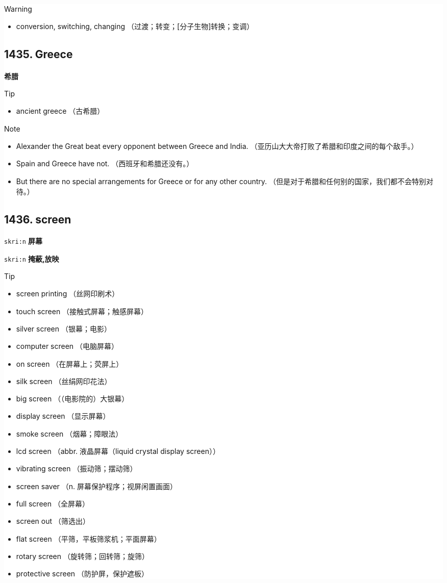 > [!WARNING]
>
> - conversion, switching, changing （过渡；转变；[分子生物]转换；变调）
>

## 1435. Greece

**希腊**

> [!TIP]
>
> - ancient greece （古希腊）
>

> [!NOTE]
>
> - Alexander the Great beat every opponent between Greece and India. （亚历山大大帝打败了希腊和印度之间的每个敌手。）
>
> - Spain and Greece have not. （西班牙和希腊还没有。）
>
> - But there are no special arrangements for Greece or for any other country. （但是对于希腊和任何别的国家，我们都不会特别对待。）
>

## 1436. screen

`skri:n`  **屏幕**

`skri:n`  **掩蔽,放映**

> [!TIP]
>
> - screen printing （丝网印刷术）
>
> - touch screen （接触式屏幕；触感屏幕）
>
> - silver screen （银幕；电影）
>
> - computer screen （电脑屏幕）
>
> - on screen （在屏幕上；荧屏上）
>
> - silk screen （丝绢网印花法）
>
> - big screen （（电影院的）大银幕）
>
> - display screen （显示屏幕）
>
> - smoke screen （烟幕；障眼法）
>
> - lcd screen （abbr. 液晶屏幕（liquid crystal display screen））
>
> - vibrating screen （振动筛；摆动筛）
>
> - screen saver （n. 屏幕保护程序；视屏闲置画面）
>
> - full screen （全屏幕）
>
> - screen out （筛选出）
>
> - flat screen （平筛，平板筛浆机；平面屏幕）
>
> - rotary screen （旋转筛；回转筛；旋筛）
>
> - protective screen （防护屏，保护遮板）